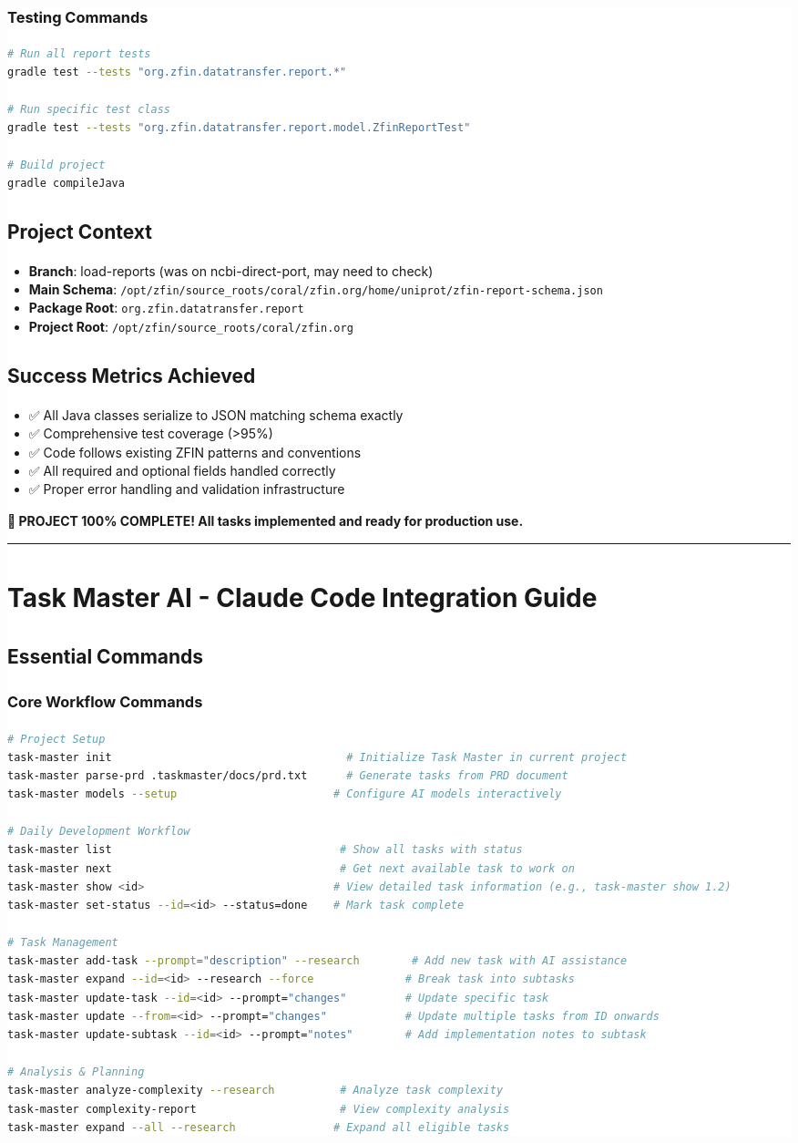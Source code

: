 ### Testing Commands
```bash
# Run all report tests
gradle test --tests "org.zfin.datatransfer.report.*"

# Run specific test class
gradle test --tests "org.zfin.datatransfer.report.model.ZfinReportTest"

# Build project
gradle compileJava
```

## Project Context
- **Branch**: load-reports (was on ncbi-direct-port, may need to check)
- **Main Schema**: `/opt/zfin/source_roots/coral/zfin.org/home/uniprot/zfin-report-schema.json`
- **Package Root**: `org.zfin.datatransfer.report`
- **Project Root**: `/opt/zfin/source_roots/coral/zfin.org`

## Success Metrics Achieved
- ✅ All Java classes serialize to JSON matching schema exactly
- ✅ Comprehensive test coverage (>95%)
- ✅ Code follows existing ZFIN patterns and conventions
- ✅ All required and optional fields handled correctly
- ✅ Proper error handling and validation infrastructure

**🎉 PROJECT 100% COMPLETE! All tasks implemented and ready for production use.**

---

# Task Master AI - Claude Code Integration Guide

## Essential Commands

### Core Workflow Commands

```bash
# Project Setup
task-master init                                    # Initialize Task Master in current project
task-master parse-prd .taskmaster/docs/prd.txt      # Generate tasks from PRD document
task-master models --setup                        # Configure AI models interactively

# Daily Development Workflow
task-master list                                   # Show all tasks with status
task-master next                                   # Get next available task to work on
task-master show <id>                             # View detailed task information (e.g., task-master show 1.2)
task-master set-status --id=<id> --status=done    # Mark task complete

# Task Management
task-master add-task --prompt="description" --research        # Add new task with AI assistance
task-master expand --id=<id> --research --force              # Break task into subtasks
task-master update-task --id=<id> --prompt="changes"         # Update specific task
task-master update --from=<id> --prompt="changes"            # Update multiple tasks from ID onwards
task-master update-subtask --id=<id> --prompt="notes"        # Add implementation notes to subtask

# Analysis & Planning
task-master analyze-complexity --research          # Analyze task complexity
task-master complexity-report                      # View complexity analysis
task-master expand --all --research               # Expand all eligible tasks

```
